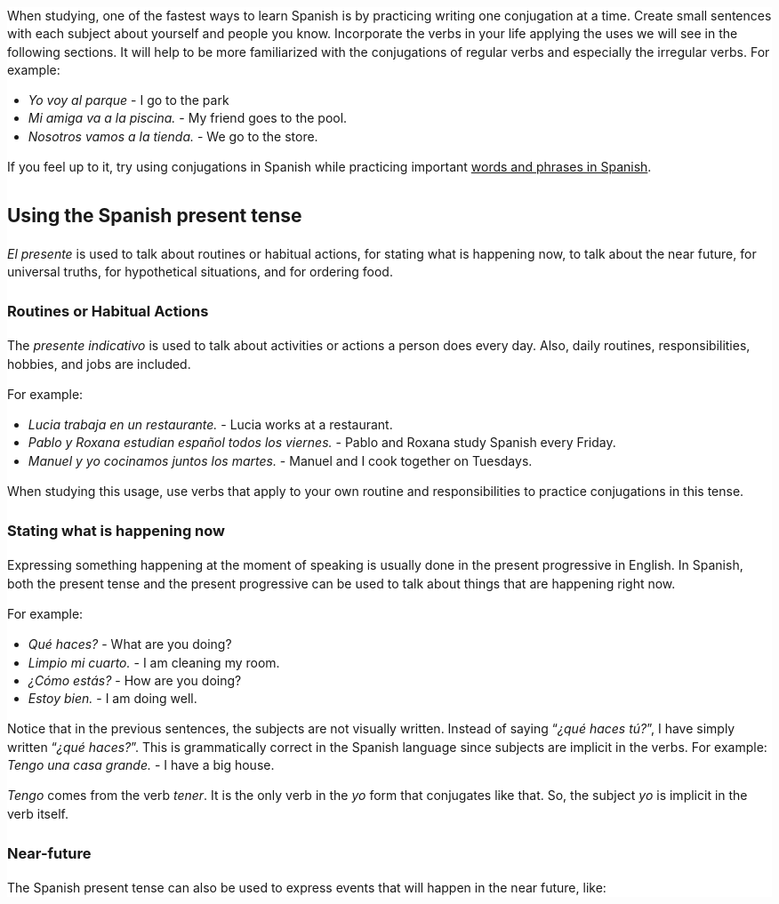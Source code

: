 When studying, one of the fastest ways to learn Spanish is by practicing writing one conjugation at a time. Create small sentences with each subject about yourself and people you know. Incorporate the verbs in your life applying the uses we will see in the following sections. It will help to be more familiarized with the conjugations of regular verbs and especially the irregular verbs. For example:

*  *Yo voy al parque* - I go to the park
*  *Mi amiga va a la piscina.* - My friend goes to the pool.
*  *Nosotros vamos a la tienda.* - We go to the store.

If you feel up to it, try using conjugations in Spanish while practicing important [words and phrases in Spanish](https://www.wyzant.com/blog/spanish-words-and-phrases/).


## Using the Spanish present tense
*El presente* is used to talk about routines or habitual actions, for stating what is happening now, to talk about the near future, for universal truths, for hypothetical situations, and for ordering food.
 
### Routines or Habitual Actions
The *presente indicativo* is used to talk about activities or actions a person does every day. Also, daily routines, responsibilities, hobbies, and jobs are included.

For example:

*  *Lucia trabaja en un restaurante.* - Lucia works at a restaurant.
*  *Pablo y Roxana estudian español todos los viernes.* - Pablo and Roxana study Spanish every Friday.
*  *Manuel y yo cocinamos juntos los martes.* - Manuel and I cook together on Tuesdays.

When studying this usage, use verbs that apply to your own routine and responsibilities to practice conjugations in this tense.

### Stating what is happening now
Expressing something happening at the moment of speaking is usually done in the present progressive in English. In Spanish, both the present tense and the present progressive can be used to talk about things that are happening right now.

For example:

* *Qué haces?* - What are you doing?
* *Limpio mi cuarto.* - I am cleaning my room.
* *¿Cómo estás?* - How are you doing?
* *Estoy bien.* - I am doing well.

Notice that in the previous sentences, the subjects are not visually written. Instead of saying “*¿qué haces tú?*”, I have simply written “*¿qué haces?*”. This is grammatically correct in the Spanish language since subjects are implicit in the verbs. For example: *Tengo una casa grande.* - I have a big house. 

*Tengo* comes from the verb *tener*. It is the only verb in the *yo* form that conjugates like that. So, the subject *yo* is implicit in the verb itself.

### Near-future
The Spanish present tense can also be used to express events that will happen in the near future, like:
